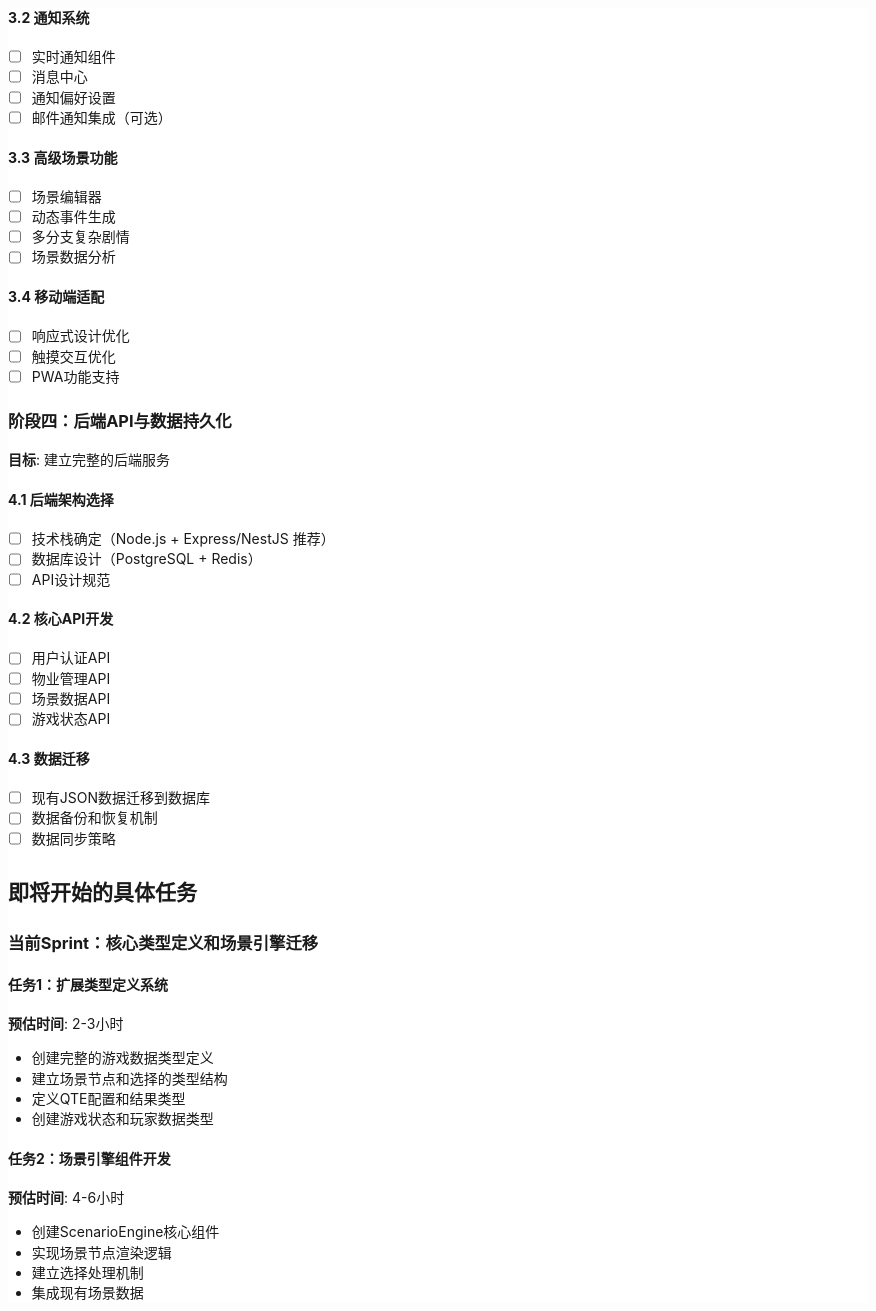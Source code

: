 #### 3.2 通知系统
- [ ] 实时通知组件
- [ ] 消息中心
- [ ] 通知偏好设置
- [ ] 邮件通知集成（可选）

#### 3.3 高级场景功能
- [ ] 场景编辑器
- [ ] 动态事件生成
- [ ] 多分支复杂剧情
- [ ] 场景数据分析

#### 3.4 移动端适配
- [ ] 响应式设计优化
- [ ] 触摸交互优化
- [ ] PWA功能支持

### 阶段四：后端API与数据持久化
**目标**: 建立完整的后端服务

#### 4.1 后端架构选择
- [ ] 技术栈确定（Node.js + Express/NestJS 推荐）
- [ ] 数据库设计（PostgreSQL + Redis）
- [ ] API设计规范

#### 4.2 核心API开发
- [ ] 用户认证API
- [ ] 物业管理API
- [ ] 场景数据API
- [ ] 游戏状态API

#### 4.3 数据迁移
- [ ] 现有JSON数据迁移到数据库
- [ ] 数据备份和恢复机制
- [ ] 数据同步策略

## 即将开始的具体任务

### 当前Sprint：核心类型定义和场景引擎迁移

#### 任务1：扩展类型定义系统
**预估时间**: 2-3小时
- 创建完整的游戏数据类型定义
- 建立场景节点和选择的类型结构
- 定义QTE配置和结果类型
- 创建游戏状态和玩家数据类型

#### 任务2：场景引擎组件开发
**预估时间**: 4-6小时
- 创建ScenarioEngine核心组件
- 实现场景节点渲染逻辑
- 建立选择处理机制
- 集成现有场景数据
